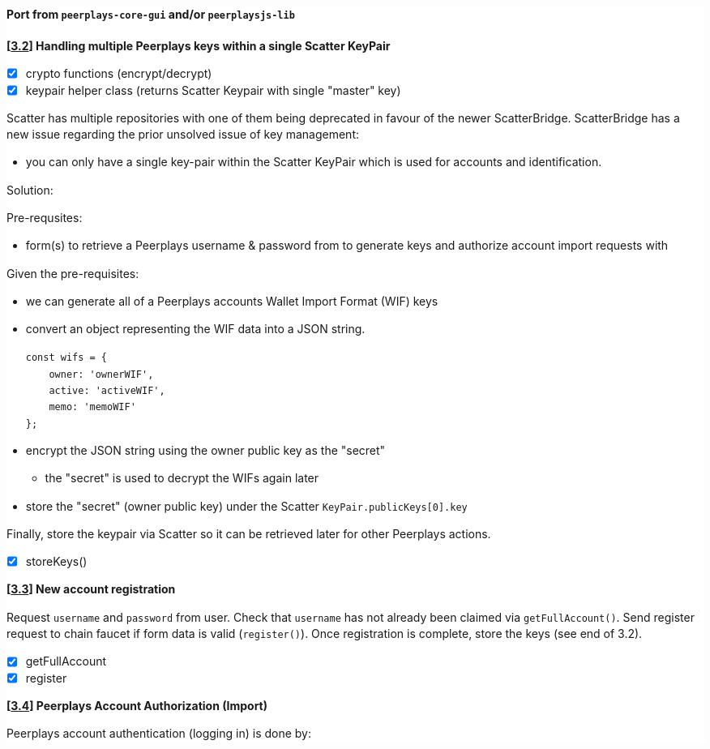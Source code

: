 #### Port from `peerplays-core-gui` and/or `peerplaysjs-lib`

**\[**[**3.2**](https://app.gitbook.com/@peerplays/s/community-project-docs/v/master/scatter-peerplays-integration/functional-requirements#3-1-connect-to-peerplays-blockchain)**\] Handling multiple Peerplays keys within a single Scatter KeyPair**

* [x] crypto functions \(encrypt/decrypt\)
* [x] keypair helper class \(returns Scatter Keypair with single "master" key\)

Scatter has multiple repositories with one of them being deprecated in favour of the newer ScatterBridge. ScatterBridge has a new issue regarding the prior unsolved issue of key management:

* you can only have a single key-pair within the Scatter KeyPair which is used for accounts and identification.

Solution:

Pre-requsites:

* form\(s\) to retrieve a Peerplays username & password from to generate keys and authorize account import requests with

Given the pre-requisites:

* we can generate all of a Peerplays accounts Wallet Import Format \(WIF\) keys
* convert an object representing the WIF data into a JSON string.

  ```text
  const wifs = {
      owner: 'ownerWIF',
      active: 'activeWIF',
      memo: 'memoWIF'
  };
  ```

* encrypt the JSON string using the owner public key as the "secret"
  * the "secret" is used to decrypt the WIFs again later
* store the "secret" \(owner public key\) under the Scatter `KeyPair.publicKeys[0].key`

Finally, store the keypair via Scatter so it can be retrieved later for other Peerplays actions.

* [x] storeKeys\(\)

**\[**[**3.3**](https://app.gitbook.com/@peerplays/s/community-project-docs/scatter-peerplays-integration/functional-requirements#3-3-create-peerplays-account)**\] New account registration**

Request `username` and `password` from user. Check that `username` has not already been claimed via `getFullAccount()`. Send register request to chain faucet if form data is valid \(`register()`\). Once registration is complete, store the keys \(see end of 3.2\).

* [x] getFullAccount
* [x] register

**\[**[**3.4**](https://app.gitbook.com/@peerplays/s/community-project-docs/scatter-peerplays-integration/functional-requirements#3-4-import-peerplays-keys)**\] Peerplays Account Authorization \(Import\)**

Peerplays account authentication \(logging in\) is done by:
